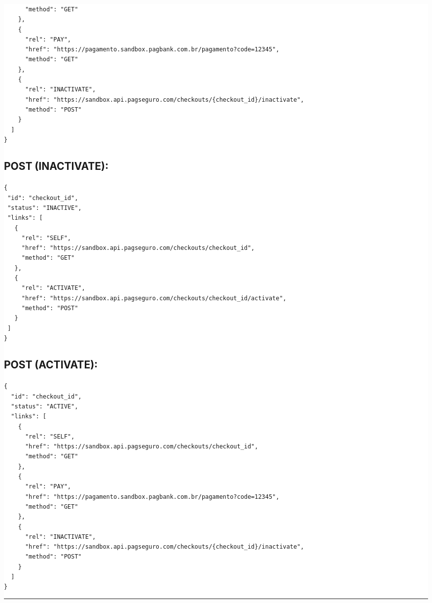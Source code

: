 ```
      "method": "GET"
    },
    {
      "rel": "PAY",
      "href": "https://pagamento.sandbox.pagbank.com.br/pagamento?code=12345",
      "method": "GET"
    },
    {
      "rel": "INACTIVATE",
      "href": "https://sandbox.api.pagseguro.com/checkouts/{checkout_id}/inactivate",
      "method": "POST"
    }
  ]
}
```
## POST (INACTIVATE):

 ```
 {
  "id": "checkout_id",
  "status": "INACTIVE",
  "links": [
    {
      "rel": "SELF",
      "href": "https://sandbox.api.pagseguro.com/checkouts/checkout_id",
      "method": "GET"
    },
    {
      "rel": "ACTIVATE",
      "href": "https://sandbox.api.pagseguro.com/checkouts/checkout_id/activate",
      "method": "POST"
    }
  ]
}
 ```

## POST (ACTIVATE):
```
{
  "id": "checkout_id",
  "status": "ACTIVE",
  "links": [
    {
      "rel": "SELF",
      "href": "https://sandbox.api.pagseguro.com/checkouts/checkout_id",
      "method": "GET"
    },
    {
      "rel": "PAY",
      "href": "https://pagamento.sandbox.pagbank.com.br/pagamento?code=12345",
      "method": "GET"
    },
    {
      "rel": "INACTIVATE",
      "href": "https://sandbox.api.pagseguro.com/checkouts/{checkout_id}/inactivate",
      "method": "POST"
    }
  ]
}
```
---
